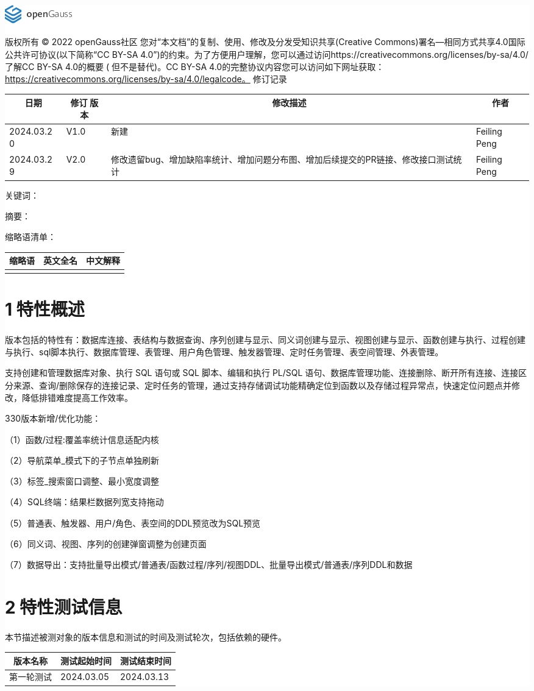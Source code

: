 ![avatar](../../../images/openGauss.png)

版权所有 © 2022 openGauss社区
您对“本文档”的复制、使用、修改及分发受知识共享(Creative Commons)署名—相同方式共享4.0国际公共许可协议(以下简称“CC BY-SA
4.0”)的约束。为了方便用户理解，您可以通过访问https://creativecommons.org/licenses/by-sa/4.0/ 了解CC BY-SA 4.0的概要 (
但不是替代)。CC BY-SA 4.0的完整协议内容您可以访问如下网址获取：https://creativecommons.org/licenses/by-sa/4.0/legalcode。
修订记录

| 日期         | 修订   版本 | 修改描述                                         | 作者           |
|------------|---------|----------------------------------------------|--------------|
| 2024.03.20 | V1.0    | 新建                                           | Feiling Peng |
| 2024.03.29 | V2.0    | 修改遗留bug、增加缺陷率统计、增加问题分布图、增加后续提交的PR链接、修改接口测试统计 | Feiling Peng |

关键词：

摘要：

缩略语清单：

| 缩略语 | 英文全名 | 中文解释 |
| ------ | -------- | -------- |
|        |          |          |

# 1     特性概述

版本包括的特性有：数据库连接、表结构与数据查询、序列创建与显示、同义词创建与显示、视图创建与显示、函数创建与执行、过程创建与执行、sql脚本执行、数据库管理、表管理、用户角色管理、触发器管理、定时任务管理、表空间管理、外表管理。

支持创建和管理数据库对象、执行 SQL 语句或 SQL 脚本、编辑和执行 PL/SQL
语句、数据库管理功能、连接删除、断开所有连接、连接区分来源、查询/删除保存的连接记录、定时任务的管理，通过支持存储调试功能精确定位到函数以及存储过程异常点，快速定位问题点并修改，降低排错难度提高工作效率。

330版本新增/优化功能：

（1）函数/过程:覆盖率统计信息适配内核

（2）导航菜单_模式下的子节点单独刷新

（3）标签_搜索窗口调整、最小宽度调整

（4）SQL终端：结果栏数据列宽支持拖动

（5）普通表、触发器、用户/角色、表空间的DDL预览改为SQL预览

（6）同义词、视图、序列的创建弹窗调整为创建页面

（7）数据导出：支持批量导出模式/普通表/函数过程/序列/视图DDL、批量导出模式/普通表/序列DDL和数据

# 2     特性测试信息

本节描述被测对象的版本信息和测试的时间及测试轮次，包括依赖的硬件。

| 版本名称 | 测试起始时间     | 测试结束时间     |
|------|------------|------------|
| 第一轮测试 | 2024.03.05 | 2024.03.13 |
